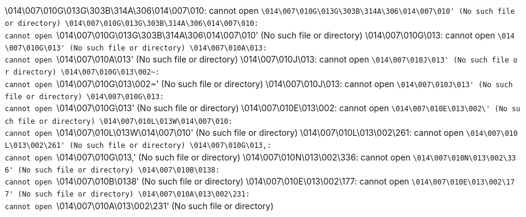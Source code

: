 \014\007\010G\013G\303B\314A\306\014\007\010:                                                                                                                                                                                                                          cannot open `\014\007\010G\013G\303B\314A\306\014\007\010' (No such file or directory)
\014\007\010G\013G\303B\314A\306\014\007\010:                                                                                                                                                                                                                          cannot open `\014\007\010G\013G\303B\314A\306\014\007\010' (No such file or directory)
\014\007\010G\013:                                                                                                                                                                                                                                                     cannot open `\014\007\010G\013' (No such file or directory)
\014\007\010A\013:                                                                                                                                                                                                                                                     cannot open `\014\007\010A\013' (No such file or directory)
\014\007\010J\013:                                                                                                                                                                                                                                                     cannot open `\014\007\010J\013' (No such file or directory)
\014\007\010G\013\002~:                                                                                                                                                                                                                                                cannot open `\014\007\010G\013\002~' (No such file or directory)
\014\007\010J\013:                                                                                                                                                                                                                                                     cannot open `\014\007\010J\013' (No such file or directory)
\014\007\010G\013:                                                                                                                                                                                                                                                     cannot open `\014\007\010G\013' (No such file or directory)
\014\007\010E\013\002\:                                                                                                                                                                                                                                                cannot open `\014\007\010E\013\002\' (No such file or directory)
\014\007\010L\013W\014\007\010:                                                                                                                                                                                                                                        cannot open `\014\007\010L\013W\014\007\010' (No such file or directory)
\014\007\010L\013\002\261:                                                                                                                                                                                                                                             cannot open `\014\007\010L\013\002\261' (No such file or directory)
\014\007\010G\013,:                                                                                                                                                                                                                                                    cannot open `\014\007\010G\013,' (No such file or directory)
\014\007\010N\013\002\336:                                                                                                                                                                                                                                             cannot open `\014\007\010N\013\002\336' (No such file or directory)
\014\007\010B\0138:                                                                                                                                                                                                                                                    cannot open `\014\007\010B\0138' (No such file or directory)
\014\007\010E\013\002\177:                                                                                                                                                                                                                                             cannot open `\014\007\010E\013\002\177' (No such file or directory)
\014\007\010A\013\002\231:                                                                                                                                                                                                                                             cannot open `\014\007\010A\013\002\231' (No such file or directory)